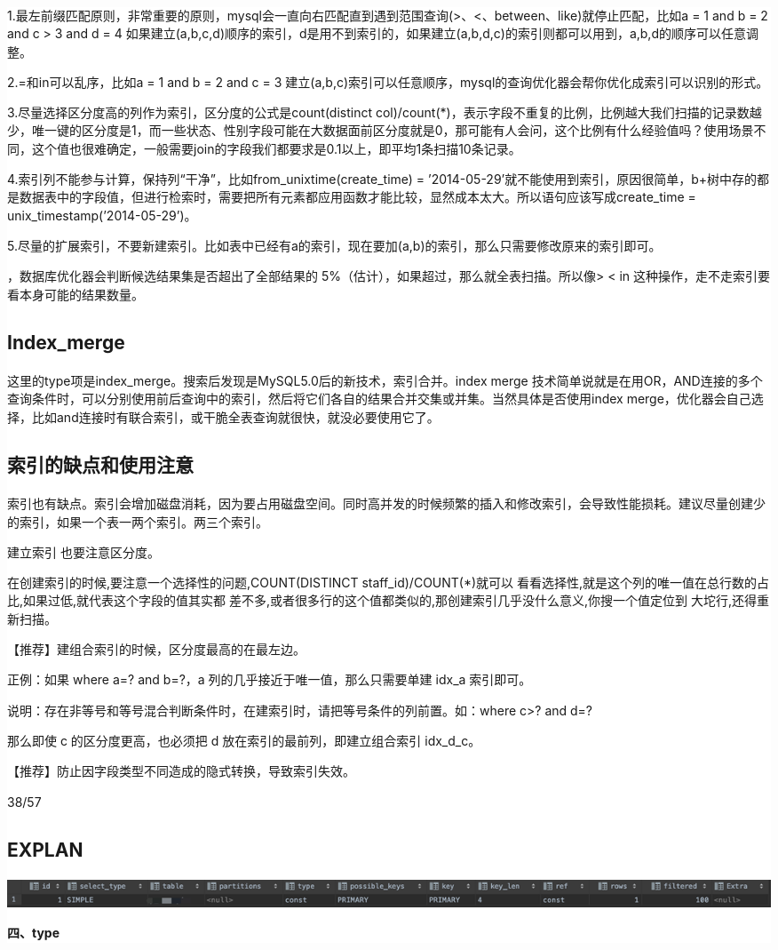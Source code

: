    

   1.最左前缀匹配原则，非常重要的原则，mysql会一直向右匹配直到遇到范围查询(>、<、between、like)就停止匹配，比如a = 1 and b = 2 and c > 3 and d = 4 如果建立(a,b,c,d)顺序的索引，d是用不到索引的，如果建立(a,b,d,c)的索引则都可以用到，a,b,d的顺序可以任意调整。

   2.=和in可以乱序，比如a = 1 and b = 2 and c = 3 建立(a,b,c)索引可以任意顺序，mysql的查询优化器会帮你优化成索引可以识别的形式。

   3.尽量选择区分度高的列作为索引，区分度的公式是count(distinct col)/count(*)，表示字段不重复的比例，比例越大我们扫描的记录数越少，唯一键的区分度是1，而一些状态、性别字段可能在大数据面前区分度就是0，那可能有人会问，这个比例有什么经验值吗？使用场景不同，这个值也很难确定，一般需要join的字段我们都要求是0.1以上，即平均1条扫描10条记录。

   4.索引列不能参与计算，保持列“干净”，比如from_unixtime(create_time) = ’2014-05-29’就不能使用到索引，原因很简单，b+树中存的都是数据表中的字段值，但进行检索时，需要把所有元素都应用函数才能比较，显然成本太大。所以语句应该写成create_time = unix_timestamp(’2014-05-29’)。

   5.尽量的扩展索引，不要新建索引。比如表中已经有a的索引，现在要加(a,b)的索引，那么只需要修改原来的索引即可。

，数据库优化器会判断候选结果集是否超出了全部结果的 5%（估计），如果超过，那么就全表扫描。所以像> < in 这种操作，走不走索引要看本身可能的结果数量。

## Index_merge

这里的type项是index_merge。搜索后发现是MySQL5.0后的新技术，索引合并。index merge 技术简单说就是在用OR，AND连接的多个查询条件时，可以分别使用前后查询中的索引，然后将它们各自的结果合并交集或并集。当然具体是否使用index merge，优化器会自己选择，比如and连接时有联合索引，或干脆全表查询就很快，就没必要使用它了。



## 索引的缺点和使用注意

索引也有缺点。索引会增加磁盘消耗，因为要占用磁盘空间。同时高并发的时候频繁的插入和修改索引，会导致性能损耗。建议尽量创建少的索引，如果一个表一两个索引。两三个索引。



建立索引 也要注意区分度。

在创建索引的时候,要注意一个选择性的问题,COUNT(DISTINCT staff_id)/COUNT(*)就可以
看看选择性,就是这个列的唯一值在总行数的占比,如果过低,就代表这个字段的值其实都
差不多,或者很多行的这个值都类似的,那创建索引几乎没什么意义,你搜一个值定位到
大坨行,还得重新扫描。



 【推荐】建组合索引的时候，区分度最高的在最左边。

正例：如果 where a=? and b=?，a 列的几乎接近于唯一值，那么只需要单建 idx_a 索引即可。

说明：存在非等号和等号混合判断条件时，在建索引时，请把等号条件的列前置。如：where c>? and d=? 

那么即使 c 的区分度更高，也必须把 d 放在索引的最前列，即建立组合索引 idx_d_c。



【推荐】防止因字段类型不同造成的隐式转换，导致索引失效。

38/57

## EXPLAN

![image-20200614204852035](../assets/image-20200614204852035.png)



**四、type**
